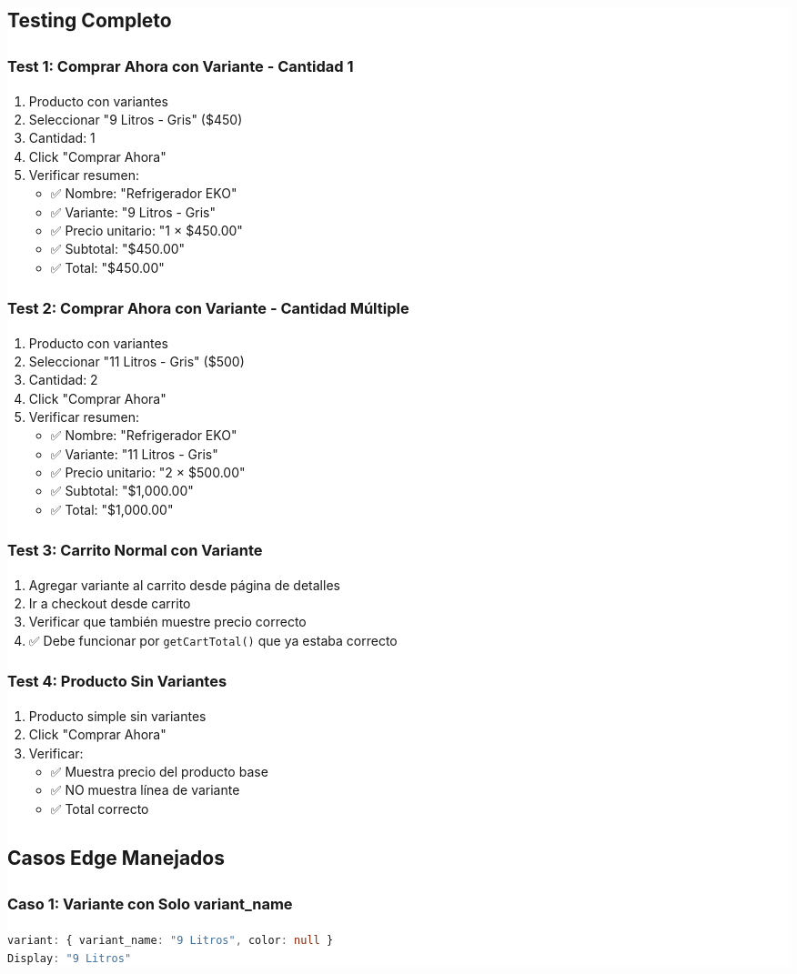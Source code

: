 ## Testing Completo

### Test 1: Comprar Ahora con Variante - Cantidad 1

1. Producto con variantes
2. Seleccionar "9 Litros - Gris" ($450)
3. Cantidad: 1
4. Click "Comprar Ahora"
5. Verificar resumen:
   - ✅ Nombre: "Refrigerador EKO"
   - ✅ Variante: "9 Litros - Gris"
   - ✅ Precio unitario: "1 × $450.00"
   - ✅ Subtotal: "$450.00"
   - ✅ Total: "$450.00"

### Test 2: Comprar Ahora con Variante - Cantidad Múltiple

1. Producto con variantes
2. Seleccionar "11 Litros - Gris" ($500)
3. Cantidad: 2
4. Click "Comprar Ahora"
5. Verificar resumen:
   - ✅ Nombre: "Refrigerador EKO"
   - ✅ Variante: "11 Litros - Gris"
   - ✅ Precio unitario: "2 × $500.00"
   - ✅ Subtotal: "$1,000.00"
   - ✅ Total: "$1,000.00"

### Test 3: Carrito Normal con Variante

1. Agregar variante al carrito desde página de detalles
2. Ir a checkout desde carrito
3. Verificar que también muestre precio correcto
4. ✅ Debe funcionar por `getCartTotal()` que ya estaba correcto

### Test 4: Producto Sin Variantes

1. Producto simple sin variantes
2. Click "Comprar Ahora"
3. Verificar:
   - ✅ Muestra precio del producto base
   - ✅ NO muestra línea de variante
   - ✅ Total correcto

## Casos Edge Manejados

### Caso 1: Variante con Solo variant_name

```typescript
variant: { variant_name: "9 Litros", color: null }
Display: "9 Litros"
```

